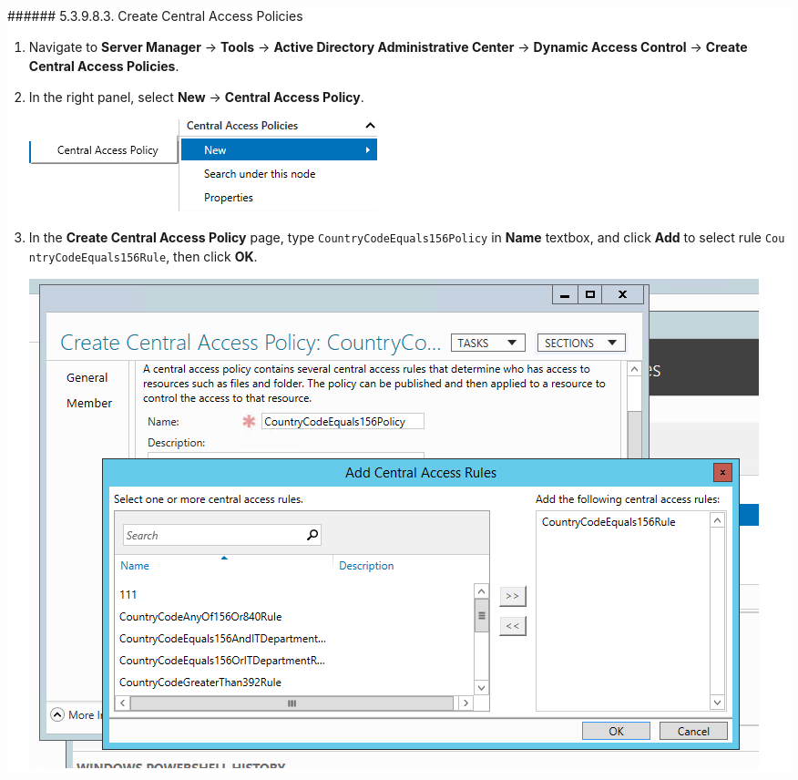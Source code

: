 ######<a name="5.3.9.8.3"/> 5.3.9.8.3. Create Central Access Policies

1.	Navigate to **Server Manager** -&gt; **Tools** -&gt; **Active Directory Administrative Center** -&gt; **Dynamic Access Control** -&gt; **Create Central Access Policies**.

2.	In the right panel, select **New** -&gt; **Central Access Policy**.

	![](./image/FileServerUserGuide/image39.png)

3.	In the **Create Central Access Policy** page, type `CountryCodeEquals156Policy` in **Name** textbox, and click **Add** to select rule `CountryCodeEquals156Rule`, then click **OK**.

	![](./image/FileServerUserGuide/image40.png)
